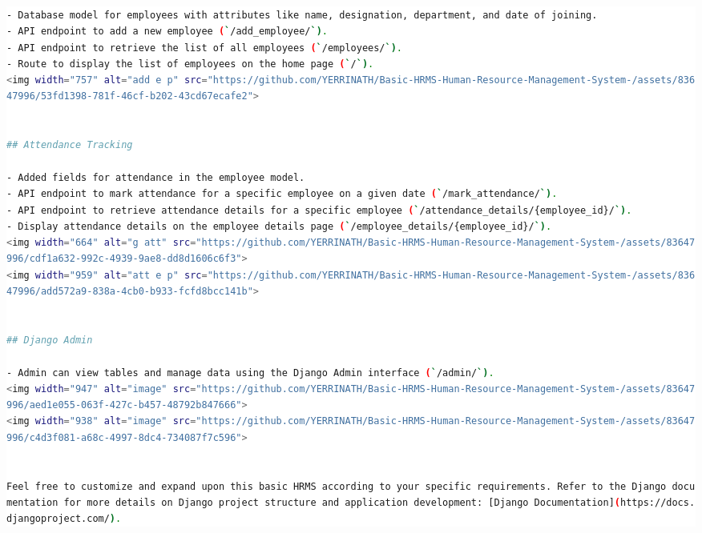    ```bash
- Database model for employees with attributes like name, designation, department, and date of joining.
- API endpoint to add a new employee (`/add_employee/`).
- API endpoint to retrieve the list of all employees (`/employees/`).
- Route to display the list of employees on the home page (`/`).
<img width="757" alt="add e p" src="https://github.com/YERRINATH/Basic-HRMS-Human-Resource-Management-System-/assets/83647996/53fd1398-781f-46cf-b202-43cd67ecafe2">


## Attendance Tracking

- Added fields for attendance in the employee model.
- API endpoint to mark attendance for a specific employee on a given date (`/mark_attendance/`).
- API endpoint to retrieve attendance details for a specific employee (`/attendance_details/{employee_id}/`).
- Display attendance details on the employee details page (`/employee_details/{employee_id}/`).
<img width="664" alt="g att" src="https://github.com/YERRINATH/Basic-HRMS-Human-Resource-Management-System-/assets/83647996/cdf1a632-992c-4939-9ae8-dd8d1606c6f3">
<img width="959" alt="att e p" src="https://github.com/YERRINATH/Basic-HRMS-Human-Resource-Management-System-/assets/83647996/add572a9-838a-4cb0-b933-fcfd8bcc141b">


## Django Admin

- Admin can view tables and manage data using the Django Admin interface (`/admin/`).
<img width="947" alt="image" src="https://github.com/YERRINATH/Basic-HRMS-Human-Resource-Management-System-/assets/83647996/aed1e055-063f-427c-b457-48792b847666">
<img width="938" alt="image" src="https://github.com/YERRINATH/Basic-HRMS-Human-Resource-Management-System-/assets/83647996/c4d3f081-a68c-4997-8dc4-734087f7c596">


Feel free to customize and expand upon this basic HRMS according to your specific requirements. Refer to the Django documentation for more details on Django project structure and application development: [Django Documentation](https://docs.djangoproject.com/).
   
